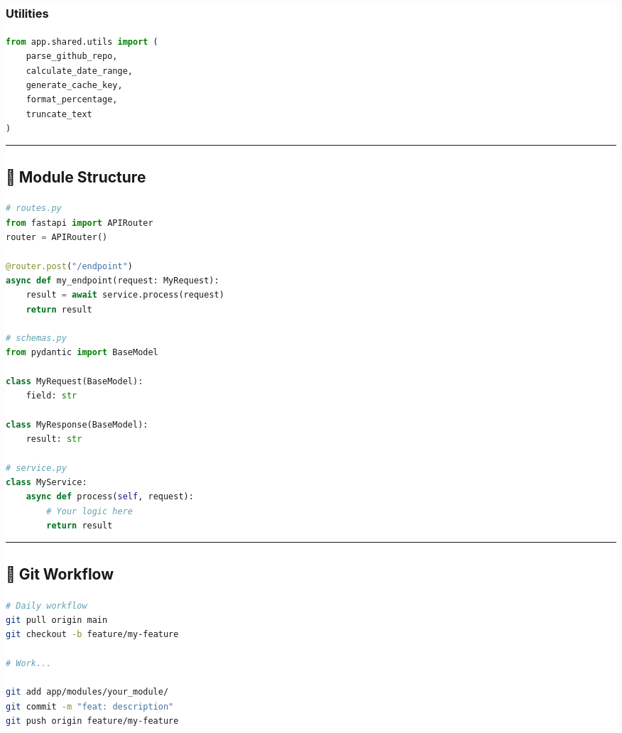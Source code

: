 ### Utilities
```python
from app.shared.utils import (
    parse_github_repo,
    calculate_date_range,
    generate_cache_key,
    format_percentage,
    truncate_text
)
```

---

## 🎯 Module Structure

```python
# routes.py
from fastapi import APIRouter
router = APIRouter()

@router.post("/endpoint")
async def my_endpoint(request: MyRequest):
    result = await service.process(request)
    return result

# schemas.py
from pydantic import BaseModel

class MyRequest(BaseModel):
    field: str

class MyResponse(BaseModel):
    result: str

# service.py
class MyService:
    async def process(self, request):
        # Your logic here
        return result
```

---

## 📝 Git Workflow

```bash
# Daily workflow
git pull origin main
git checkout -b feature/my-feature

# Work...

git add app/modules/your_module/
git commit -m "feat: description"
git push origin feature/my-feature
```
